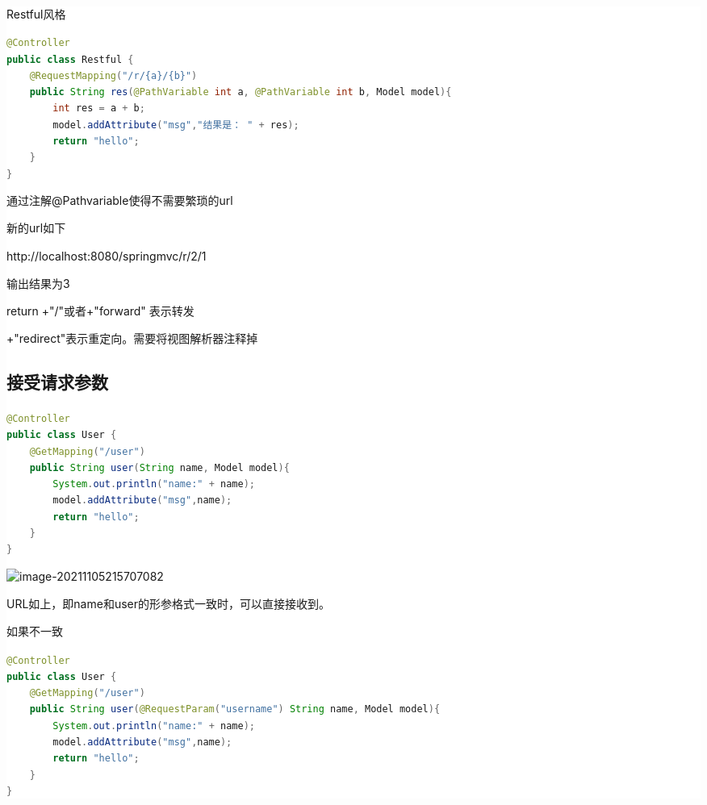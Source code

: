 Restful风格

```java
@Controller
public class Restful {
    @RequestMapping("/r/{a}/{b}")
    public String res(@PathVariable int a, @PathVariable int b, Model model){
        int res = a + b;
        model.addAttribute("msg","结果是： " + res);
        return "hello";
    }
}
```

通过注解@Pathvariable使得不需要繁琐的url

新的url如下

http://localhost:8080/springmvc/r/2/1

输出结果为3



return +"/"或者+"forward" 表示转发

+"redirect"表示重定向。需要将视图解析器注释掉

##  接受请求参数

```java
@Controller
public class User {
    @GetMapping("/user")
    public String user(String name, Model model){
        System.out.println("name:" + name);
        model.addAttribute("msg",name);
        return "hello";
    }
}
```

![image-20211105215707082](C:\Users\刘怼怼\AppData\Roaming\Typora\typora-user-images\image-20211105215707082.png)

URL如上，即name和user的形参格式一致时，可以直接接收到。

如果不一致

```java
@Controller
public class User {
    @GetMapping("/user")
    public String user(@RequestParam("username") String name, Model model){
        System.out.println("name:" + name);
        model.addAttribute("msg",name);
        return "hello";
    }
}
```
